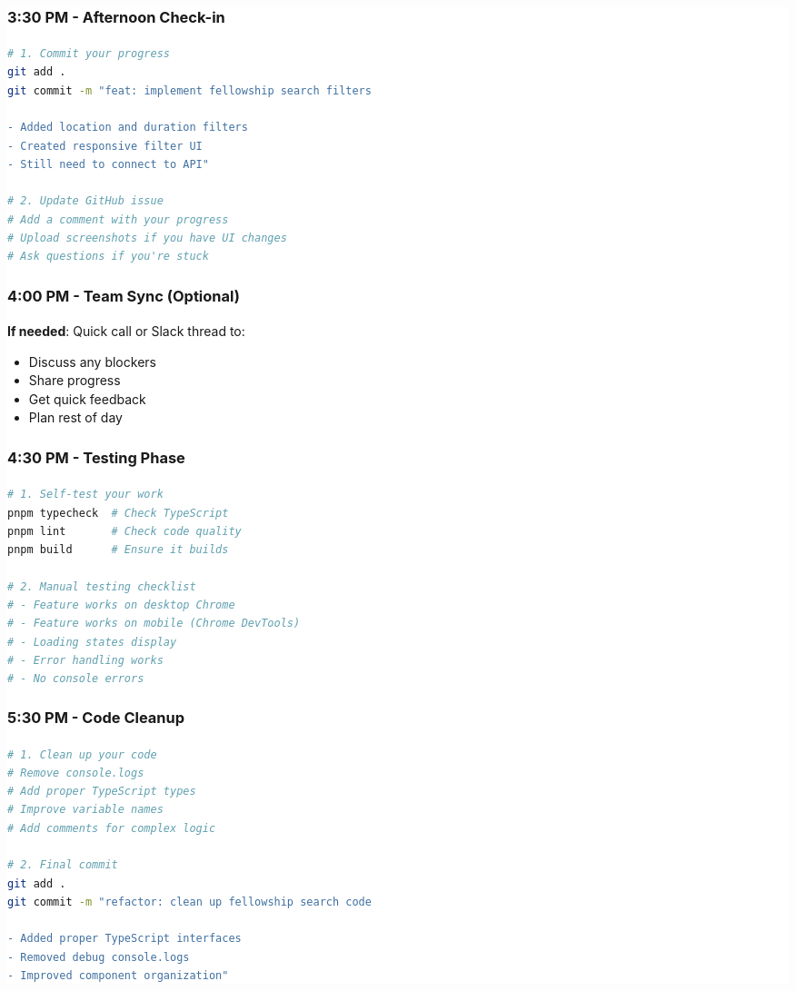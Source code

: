 ### 3:30 PM - Afternoon Check-in

```bash
# 1. Commit your progress
git add .
git commit -m "feat: implement fellowship search filters

- Added location and duration filters
- Created responsive filter UI
- Still need to connect to API"

# 2. Update GitHub issue
# Add a comment with your progress
# Upload screenshots if you have UI changes
# Ask questions if you're stuck
```

### 4:00 PM - Team Sync (Optional)

**If needed**: Quick call or Slack thread to:

- Discuss any blockers
- Share progress
- Get quick feedback
- Plan rest of day

### 4:30 PM - Testing Phase

```bash
# 1. Self-test your work
pnpm typecheck  # Check TypeScript
pnpm lint       # Check code quality
pnpm build      # Ensure it builds

# 2. Manual testing checklist
# - Feature works on desktop Chrome
# - Feature works on mobile (Chrome DevTools)
# - Loading states display
# - Error handling works
# - No console errors
```

### 5:30 PM - Code Cleanup

```bash
# 1. Clean up your code
# Remove console.logs
# Add proper TypeScript types
# Improve variable names
# Add comments for complex logic

# 2. Final commit
git add .
git commit -m "refactor: clean up fellowship search code

- Added proper TypeScript interfaces
- Removed debug console.logs
- Improved component organization"
```

